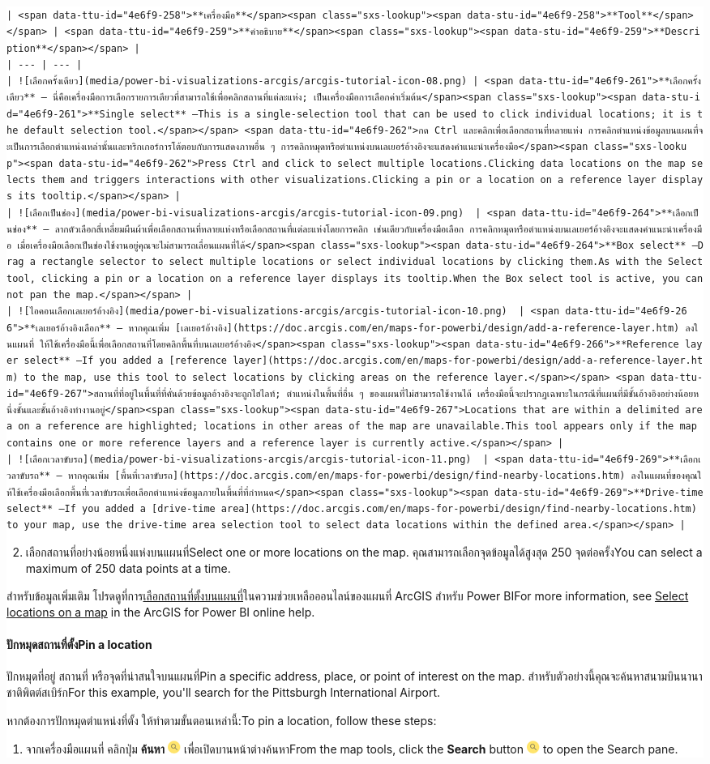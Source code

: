     | <span data-ttu-id="4e6f9-258">**เครื่องมือ**</span><span class="sxs-lookup"><span data-stu-id="4e6f9-258">**Tool**</span></span> | <span data-ttu-id="4e6f9-259">**คำอธิบาย**</span><span class="sxs-lookup"><span data-stu-id="4e6f9-259">**Description**</span></span> |
    | --- | --- |
    | ![เลือกครั้งเดียว](media/power-bi-visualizations-arcgis/arcgis-tutorial-icon-08.png) | <span data-ttu-id="4e6f9-261">**เลือกครั้งเดียว** — นี่คือเครื่องมือการเลือกรายการเดียวที่สามารถใช้เพื่อคลิกสถานที่แต่ละแห่ง; เป็นเครื่องมือการเลือกค่าเริ่มต้น</span><span class="sxs-lookup"><span data-stu-id="4e6f9-261">**Single select** —This is a single-selection tool that can be used to click individual locations; it is the default selection tool.</span></span> <span data-ttu-id="4e6f9-262">กด Ctrl และคลิกเพื่อเลือกสถานที่หลายแห่ง การคลิกตำแหน่งข้อมูลบนแผนที่จะเป็นการเลือกตำแหน่งเหล่านั้นและทริกเกอร์การโต้ตอบกับการแสดงภาพอื่น ๆ การคลิกหมุดหรือตำแหน่งบนเลเยอร์อ้างอิงจะแสดงคำแนะนำเครื่องมือ</span><span class="sxs-lookup"><span data-stu-id="4e6f9-262">Press Ctrl and click to select multiple locations.Clicking data locations on the map selects them and triggers interactions with other visualizations.Clicking a pin or a location on a reference layer displays its tooltip.</span></span> |
    | ![เลือกเป็นช่อง](media/power-bi-visualizations-arcgis/arcgis-tutorial-icon-09.png)  | <span data-ttu-id="4e6f9-264">**เลือกเป็นช่อง** — ลากตัวเลือกสี่เหลี่ยมผืนผ้าเพื่อเลือกสถานที่หลายแห่งหรือเลือกสถานที่แต่ละแห่งโดยการคลิก เช่นเดียวกับเครื่องมือเลือก การคลิกหมุดหรือตำแหน่งบนเลเยอร์อ้างอิงจะแสดงคำแนะนำเครื่องมือ เมื่อเครื่องมือเลือกเป็นช่องใช้งานอยู่คุณจะไม่สามารถเลื่อนแผนที่ได้</span><span class="sxs-lookup"><span data-stu-id="4e6f9-264">**Box select** —Drag a rectangle selector to select multiple locations or select individual locations by clicking them.As with the Select tool, clicking a pin or a location on a reference layer displays its tooltip.When the Box select tool is active, you cannot pan the map.</span></span> |
    | ![ไอคอนเลือกเลเยอร์อ้างอิง](media/power-bi-visualizations-arcgis/arcgis-tutorial-icon-10.png)  | <span data-ttu-id="4e6f9-266">**เลเยอร์อ้างอิงเลือก** — หากคุณเพิ่ม [เลเยอร์อ้างอิง](https://doc.arcgis.com/en/maps-for-powerbi/design/add-a-reference-layer.htm) ลงในแผนที่ ให้ใช้เครื่องมือนี้เพื่อเลือกสถานที่โดยคลิกพื้นที่บนเลเยอร์อ้างอิง</span><span class="sxs-lookup"><span data-stu-id="4e6f9-266">**Reference layer select** —If you added a [reference layer](https://doc.arcgis.com/en/maps-for-powerbi/design/add-a-reference-layer.htm) to the map, use this tool to select locations by clicking areas on the reference layer.</span></span> <span data-ttu-id="4e6f9-267">สถานที่ที่อยู่ในพื้นที่ที่คั่นด้วยข้อมูลอ้างอิงจะถูกไฮไลท์; ตำแหน่งในพื้นที่อื่น ๆ ของแผนที่ไม่สามารถใช้งานได้ เครื่องมือนี้จะปรากฏเฉพาะในกรณีที่แผนที่มีชั้นอ้างอิงอย่างน้อยหนึ่งชั้นและชั้นอ้างอิงทำงานอยู่</span><span class="sxs-lookup"><span data-stu-id="4e6f9-267">Locations that are within a delimited area on a reference are highlighted; locations in other areas of the map are unavailable.This tool appears only if the map contains one or more reference layers and a reference layer is currently active.</span></span> |
    | ![เลือกเวลาขับรถ](media/power-bi-visualizations-arcgis/arcgis-tutorial-icon-11.png)  | <span data-ttu-id="4e6f9-269">**เลือกเวลาขับรถ** — หากคุณเพิ่ม [พื้นที่เวลาขับรถ](https://doc.arcgis.com/en/maps-for-powerbi/design/find-nearby-locations.htm) ลงในแผนที่ของคุณให้ใช้เครื่องมือเลือกพื้นที่เวลาขับรถเพื่อเลือกตำแหน่งข้อมูลภายในพื้นที่ที่กำหนด</span><span class="sxs-lookup"><span data-stu-id="4e6f9-269">**Drive-time select** —If you added a [drive-time area](https://doc.arcgis.com/en/maps-for-powerbi/design/find-nearby-locations.htm) to your map, use the drive-time area selection tool to select data locations within the defined area.</span></span> |
    
2. <span data-ttu-id="4e6f9-270">เลือกสถานที่อย่างน้อยหนึ่งแห่งบนแผนที่</span><span class="sxs-lookup"><span data-stu-id="4e6f9-270">Select one or more locations on the map.</span></span> <span data-ttu-id="4e6f9-271">คุณสามารถเลือกจุดข้อมูลได้สูงสุด 250 จุดต่อครั้ง</span><span class="sxs-lookup"><span data-stu-id="4e6f9-271">You can select a maximum of 250 data points at a time.</span></span>

<span data-ttu-id="4e6f9-272">สำหรับข้อมูลเพิ่มเติม โปรดดูที่การ[เลือกสถานที่ตั้งบนแผนที่](https://doc.arcgis.com/en/power-bi/design/select-features-on-the-map.htm)ในความช่วยเหลือออนไลน์ของแผนที่ ArcGIS สำหรับ Power BI</span><span class="sxs-lookup"><span data-stu-id="4e6f9-272">For more information, see [Select locations on a map](https://doc.arcgis.com/en/power-bi/design/select-features-on-the-map.htm) in the ArcGIS for Power BI online help.</span></span>

#### <a name="pin-a-location"></a><span data-ttu-id="4e6f9-273">ปักหมุดสถานที่ตั้ง</span><span class="sxs-lookup"><span data-stu-id="4e6f9-273">Pin a location</span></span>

<span data-ttu-id="4e6f9-274">ปักหมุดที่อยู่ สถานที่ หรือจุดที่น่าสนใจบนแผนที่</span><span class="sxs-lookup"><span data-stu-id="4e6f9-274">Pin a specific address, place, or point of interest on the map.</span></span> <span data-ttu-id="4e6f9-275">สำหรับตัวอย่างนี้คุณจะค้นหาสนามบินนานาชาติพิตต์สเบิร์ก</span><span class="sxs-lookup"><span data-stu-id="4e6f9-275">For this example, you'll search for the Pittsburgh International Airport.</span></span>

<span data-ttu-id="4e6f9-276">หากต้องการปักหมุดตำแหน่งที่ตั้ง ให้ทำตามขั้นตอนเหล่านี้:</span><span class="sxs-lookup"><span data-stu-id="4e6f9-276">To pin a location, follow these steps:</span></span>

1. <span data-ttu-id="4e6f9-277">จากเครื่องมือแผนที่ คลิกปุ่ม **ค้นหา** ![ไอคอนค้นหา](media/power-bi-visualizations-arcgis/arcgis-tutorial-icon-04.png) เพื่อเปิดบานหน้าต่างค้นหา</span><span class="sxs-lookup"><span data-stu-id="4e6f9-277">From the map tools, click the **Search** button ![search icon](media/power-bi-visualizations-arcgis/arcgis-tutorial-icon-04.png) to open the Search pane.</span></span>